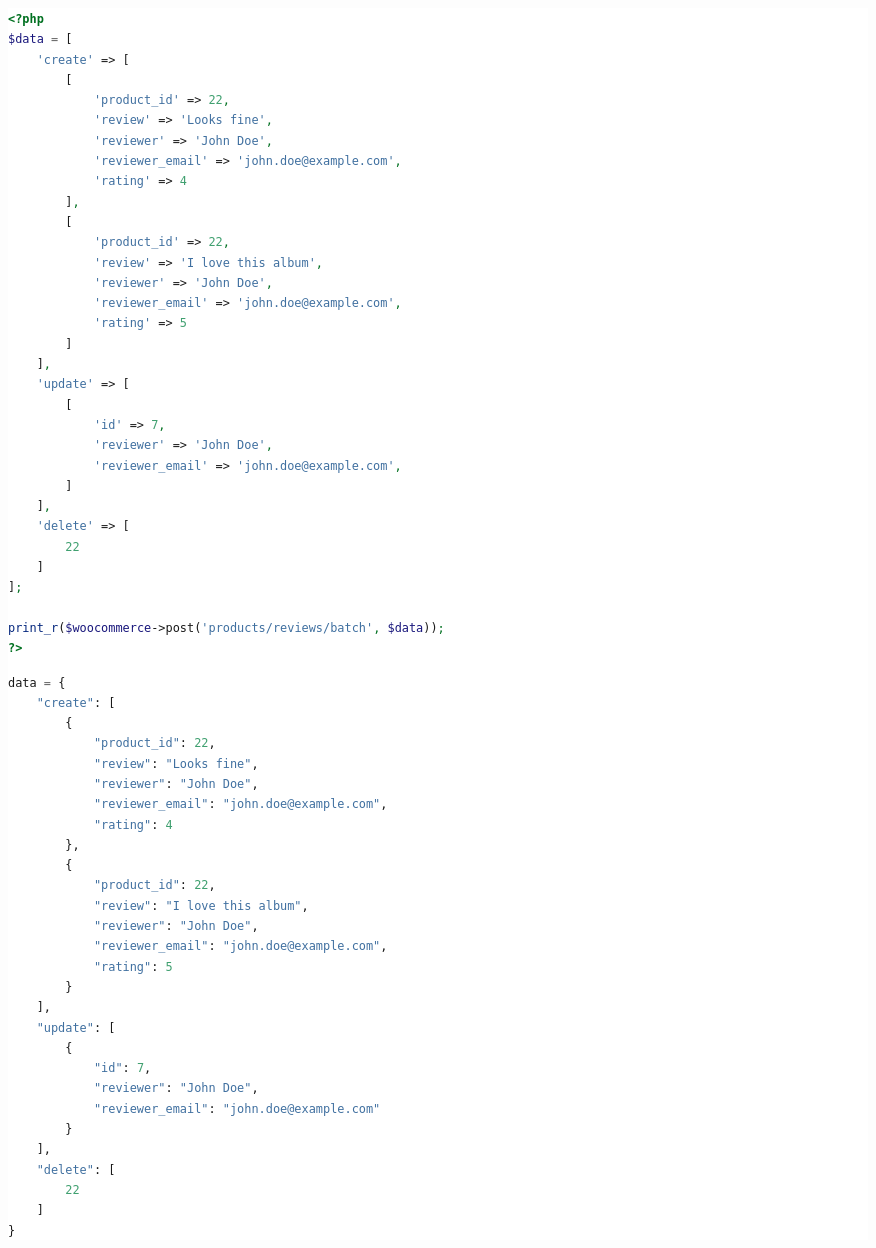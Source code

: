```php
<?php
$data = [
    'create' => [
        [
            'product_id' => 22,
            'review' => 'Looks fine',
            'reviewer' => 'John Doe',
            'reviewer_email' => 'john.doe@example.com',
            'rating' => 4
        ],
        [
            'product_id' => 22,
            'review' => 'I love this album',
            'reviewer' => 'John Doe',
            'reviewer_email' => 'john.doe@example.com',
            'rating' => 5
        ]
    ],
    'update' => [
        [
            'id' => 7,
            'reviewer' => 'John Doe',
            'reviewer_email' => 'john.doe@example.com',
        ]
    ],
    'delete' => [
        22
    ]
];

print_r($woocommerce->post('products/reviews/batch', $data));
?>
```

```python
data = {
    "create": [
        {
            "product_id": 22,
            "review": "Looks fine",
            "reviewer": "John Doe",
            "reviewer_email": "john.doe@example.com",
            "rating": 4
        },
        {
            "product_id": 22,
            "review": "I love this album",
            "reviewer": "John Doe",
            "reviewer_email": "john.doe@example.com",
            "rating": 5
        }
    ],
    "update": [
        {
            "id": 7,
            "reviewer": "John Doe",
            "reviewer_email": "john.doe@example.com"
        }
    ],
    "delete": [
        22
    ]
}

```